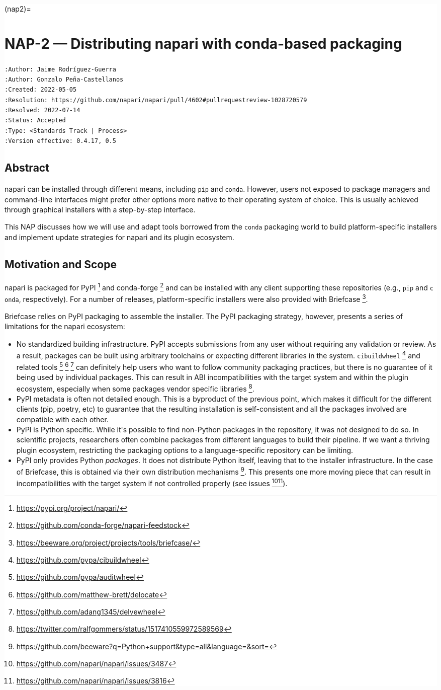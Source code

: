 (nap2)=

# NAP-2 — Distributing napari with conda-based packaging

```{eval-rst}
:Author: Jaime Rodríguez-Guerra
:Author: Gonzalo Peña-Castellanos
:Created: 2022-05-05
:Resolution: https://github.com/napari/napari/pull/4602#pullrequestreview-1028720579
:Resolved: 2022-07-14
:Status: Accepted
:Type: <Standards Track | Process>
:Version effective: 0.4.17, 0.5
```

## Abstract

napari can be installed through different means, including `pip` and `conda`. However, users
not exposed to package managers and command-line interfaces might prefer other options more
native to their operating system of choice. This is usually achieved through graphical
installers with a step-by-step interface.

This NAP discusses how we will use and adapt tools borrowed from the `conda` packaging
world to build platform-specific installers and implement update strategies for napari and
its plugin ecosystem.

## Motivation and Scope

napari is packaged for PyPI [^pypi-napari] and conda-forge [^napari-feedstock] and can be
installed with any client supporting these repositories (e.g., `pip` and `conda`,
respectively). For a number of releases, platform-specific installers were also provided with
Briefcase [^briefcase].

Briefcase relies on PyPI packaging to assemble the installer. The PyPI packaging strategy,
however, presents a series of limitations for the napari ecosystem:

* No standardized building infrastructure. PyPI accepts submissions from any user without requiring
  any validation or review. As a result, packages can be built using arbitrary toolchains or
  expecting different libraries in the system. `cibuildwheel` [^cibuildwheel] and related tools
  [^audithwheel] [^delocate] [^delvewheel] can definitely help users who want
  to follow community packaging practices,
  but there is no guarantee of it being used by individual packages.
  This can result in ABI incompatibilities with
  the target system and within the plugin ecosystem, especially when some packages vendor specific
  libraries [^pypi-parallelism-abi].
* PyPI metadata is often not detailed enough. This is a byproduct of the previous point, which
  makes it difficult for the different clients (pip, poetry, etc) to guarantee that the
  resulting installation is self-consistent and all the packages involved are compatible with
  each other.
* PyPI is Python specific. While it's possible to find non-Python packages in the repository,
  it was not designed to do so. In scientific projects, researchers often combine packages from
  different languages to build their pipeline. If we want a thriving plugin ecosystem,
  restricting the packaging options to a language-specific repository can be limiting.
* PyPI only provides Python _packages_. It does not distribute Python itself, leaving that to the
  installer infrastructure. In the case of Briefcase, this is obtained via their own distribution
  mechanisms [^briefcase-python]. This presents one more moving piece that can
  result in incompatibilities with the target system if not controlled properly
  (see issues [^appimage-crash][^appimage-crash2]).


[^staged-recipes-napari]: <https://github.com/conda-forge/staged-recipes/pull/9983>
[^napari-feedstock-creation]: <https://github.com/conda-forge/napari-feedstock/commit/815a24cadb9522f4fc81a41c9eb89d45b2e284eb>
[^pypi-napari]: <https://pypi.org/project/napari/>
[^napari-feedstock]: <https://github.com/conda-forge/napari-feedstock>
[^briefcase]: <https://beeware.org/project/projects/tools/briefcase/>
[^cibuildwheel]: <https://github.com/pypa/cibuildwheel>
[^staged-recipes-all-plugins]: <https://github.com/conda-forge/staged-recipes/pulls?q=is%3Apr+author%3Agoanpeca+created%3A2022-01-01..2022-05-01>
[^constructor]: <https://github.com/conda/constructor>
[^constructor-upstream]: <https://github.com/napari/packaging/issues/15#issuecomment-1203806825>
[^menuinst]: <https://github.com/conda/menuinst>
[^napari-channel]: <https://anaconda.org/napari/>
[^briefcase-workaround-example]: <https://github.com/napari/napari/blob/be43e127a079f999d830c457d6d69b7c2b56875d/napari/plugins/__init__.py#L34-L42>
[^briefcase-utilities-example]: <https://github.com/napari/napari/blob/be43e127a079f999d830c457d6d69b7c2b56875d/napari/utils/misc.py#L49>
[^pyoxidizer]: <https://pyoxidizer.readthedocs.io/en/stable/>
[^nuitka]: <https://nuitka.net/>
[^napari-releases-json]: <https://api.github.com/repos/napari/napari/releases>
[^mne-constructor]: <https://twitter.com/mne_news/status/1506212014993162247>
[^appimage-crash]: <https://github.com/napari/napari/issues/3487>
[^appimage-crash2]: <https://github.com/napari/napari/issues/3816>
[^napari-packaging-docs]: <https://napari.org/stable/developers/packaging.html>
[^napari-hub-api]: https://api.napari-hub.org/plugins
[^vscode-extensions-ui]: https://code.visualstudio.com/docs/editor/extension-marketplace
[^in-app-update-pr]: https://github.com/napari/napari/pull/4422
[^installability-notebook]: https://colab.research.google.com/drive/1QxbBZYe9-AThGuRsTfwYzT72_UkamXmk
[^glossary]: https://jaimergp.github.io/scientific-packaging-glossary/
[^briefcase-python]: https://github.com/beeware?q=Python+support&type=all&language=&sort=
[^pypi-parallelism-abi]: https://twitter.com/ralfgommers/status/1517410559972589569
[^release-guide]: https://napari.org/stable/developers/release.html
[^scijava-pinnings]: https://github.com/scijava/pom-scijava/blob/ff35ca810a8717c4f461ef24df4986bf1914c673/pom.xml#L307
[^maxiconda]: https://github.com/Semi-ATE/maxiconda-envs
[^conda-forge-pinnings]: https://github.com/conda-forge/conda-forge-pinning-feedstock/blob/32f93dd/recipe/conda_build_config.yaml
[^audithwheel]: https://github.com/pypa/auditwheel
[^delocate]: https://github.com/matthew-brett/delocate
[^delvewheel]: https://github.com/adang1345/delvewheel
[^conda-pip-issue-comment]: https://github.com/napari/napari/issues/3223#issuecomment-972189348
[^pamba]: https://github.com/tlambert03/pamba
[^napari-installer-class]: https://github.com/napari/napari/blob/5c10022337601f350ad64ce56eddf6664306e40e/napari/_qt/dialogs/qt_plugin_dialog.py#L64
[^cc0]: CC0 1.0 Universal (CC0 1.0) Public Domain Dedication,
[^cc0by]: <https://dancohen.org/2013/11/26/cc0-by/>